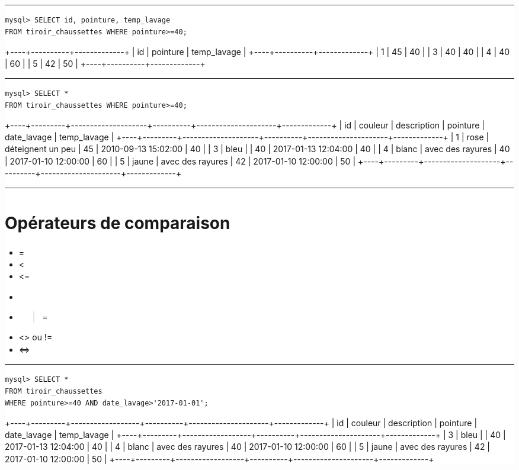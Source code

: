 
---

```
mysql> SELECT id, pointure, temp_lavage 
FROM tiroir_chaussettes WHERE pointure>=40;
```
+----+----------+-------------+
| id | pointure | temp_lavage |
+----+----------+-------------+
|  1 |       45 |          40 |
|  3 |       40 |          40 |
|  4 |       40 |          60 |
|  5 |       42 |          50 |
+----+----------+-------------+

---
```
mysql> SELECT * 
FROM tiroir_chaussettes WHERE pointure>=40;
```
+----+---------+--------------------+----------+---------------------+-------------+
| id | couleur | description        | pointure | date_lavage         | temp_lavage |
+----+---------+--------------------+----------+---------------------+-------------+
|  1 | rose    | déteignent un peu  |       45 | 2010-09-13 15:02:00 |          40 |
|  3 | bleu    |                    |       40 | 2017-01-13 12:04:00 |          40 |
|  4 | blanc   | avec des rayures   |       40 | 2017-01-10 12:00:00 |          60 |
|  5 | jaune   | avec des rayures   |       42 | 2017-01-10 12:00:00 |          50 |
+----+---------+--------------------+----------+---------------------+-------------+

---

# Opérateurs de comparaison
* =
* <
* <=
* >
* >=
* <>   ou   !=
* <=>

---
```
mysql> SELECT * 
FROM tiroir_chaussettes 
WHERE pointure>=40 AND date_lavage>'2017-01-01';
```
+----+---------+------------------+----------+---------------------+-------------+
| id | couleur | description      | pointure | date_lavage         | temp_lavage |
+----+---------+------------------+----------+---------------------+-------------+
|  3 | bleu    |                  |       40 | 2017-01-13 12:04:00 |          40 |
|  4 | blanc   | avec des rayures |       40 | 2017-01-10 12:00:00 |          60 |
|  5 | jaune   | avec des rayures |       42 | 2017-01-10 12:00:00 |          50 |
+----+---------+------------------+----------+---------------------+-------------+
